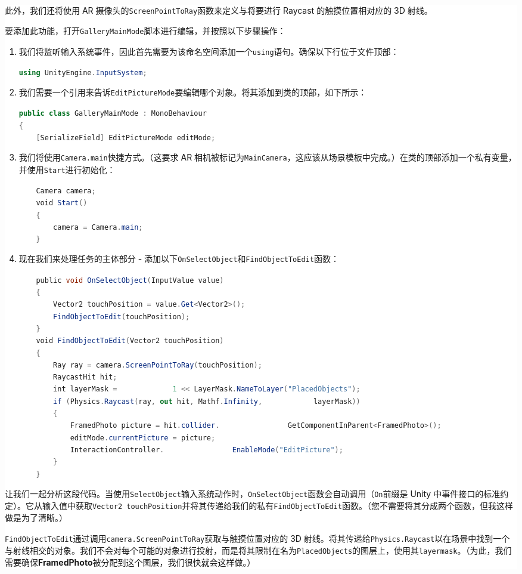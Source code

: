 此外，我们还将使用 AR 摄像头的`ScreenPointToRay`函数来定义与将要进行 Raycast 的触摸位置相对应的 3D 射线。

要添加此功能，打开`GalleryMainMode`脚本进行编辑，并按照以下步骤操作：

1.  我们将监听输入系统事件，因此首先需要为该命名空间添加一个`using`语句。确保以下行位于文件顶部：

    ```cs
    using UnityEngine.InputSystem;
    ```

1.  我们需要一个引用来告诉`EditPictureMode`要编辑哪个对象。将其添加到类的顶部，如下所示：

    ```cs
    public class GalleryMainMode : MonoBehaviour
    {
        [SerializeField] EditPictureMode editMode;
    ```

1.  我们将使用`Camera.main`快捷方式。（这要求 AR 相机被标记为`MainCamera`，这应该从场景模板中完成。）在类的顶部添加一个私有变量，并使用`Start`进行初始化：

    ```cs
        Camera camera;
        void Start()
        {
            camera = Camera.main;
        }
    ```

1.  现在我们来处理任务的主体部分 - 添加以下`OnSelectObject`和`FindObjectToEdit`函数：

    ```cs
        public void OnSelectObject(InputValue value)
        {
            Vector2 touchPosition = value.Get<Vector2>();
            FindObjectToEdit(touchPosition);
        }
        void FindObjectToEdit(Vector2 touchPosition)
        {
            Ray ray = camera.ScreenPointToRay(touchPosition);
            RaycastHit hit;
            int layerMask =             1 << LayerMask.NameToLayer("PlacedObjects");
            if (Physics.Raycast(ray, out hit, Mathf.Infinity,            layerMask))
            {
                FramedPhoto picture = hit.collider.                GetComponentInParent<FramedPhoto>();
                editMode.currentPicture = picture;
                InteractionController.                EnableMode("EditPicture");
            }
        }
    ```

让我们一起分析这段代码。当使用`SelectObject`输入系统动作时，`OnSelectObject`函数会自动调用（`On`前缀是 Unity 中事件接口的标准约定）。它从输入值中获取`Vector2 touchPosition`并将其传递给我们的私有`FindObjectToEdit`函数。（您不需要将其分成两个函数，但我这样做是为了清晰。）

`FindObjectToEdit`通过调用`camera.ScreenPointToRay`获取与触摸位置对应的 3D 射线。将其传递给`Physics.Raycast`以在场景中找到一个与射线相交的对象。我们不会对每个可能的对象进行投射，而是将其限制在名为`PlacedObjects`的图层上，使用其`layermask`。（为此，我们需要确保**FramedPhoto**被分配到这个图层，我们很快就会这样做。）
